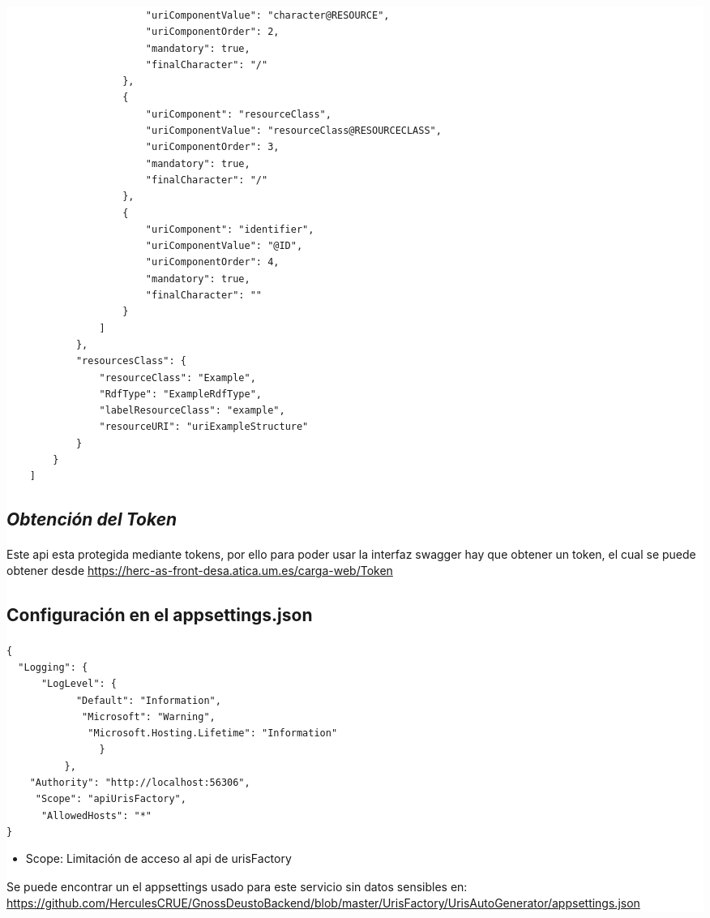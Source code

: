 						    "uriComponentValue": "character@RESOURCE",
						    "uriComponentOrder": 2,
						    "mandatory": true,
						    "finalCharacter": "/"
					    },
					    { 
						    "uriComponent": "resourceClass",
						    "uriComponentValue": "resourceClass@RESOURCECLASS",
						    "uriComponentOrder": 3,
						    "mandatory": true,
						    "finalCharacter": "/"
					    },
					    { 
						    "uriComponent": "identifier",  
						    "uriComponentValue": "@ID",
						    "uriComponentOrder": 4,
						    "mandatory": true,
						    "finalCharacter": ""
					    }
				    ]
			    },  
			    "resourcesClass": {  
				    "resourceClass": "Example",
					"RdfType": "ExampleRdfType",
					"labelResourceClass": "example",
				    "resourceURI": "uriExampleStructure"
			    }
		    }
	    ]

*Obtención del Token*
-------------------------
Este api esta protegida mediante tokens, por ello para poder usar la interfaz swagger hay que obtener un token, el cual se puede obtener desde https://herc-as-front-desa.atica.um.es/carga-web/Token
	
## Configuración en el appsettings.json	

    {
      "Logging": {
          "LogLevel": {
                "Default": "Information",
                 "Microsoft": "Warning",
                  "Microsoft.Hosting.Lifetime": "Information"
                    }
              },
        "Authority": "http://localhost:56306",
         "Scope": "apiUrisFactory",
          "AllowedHosts": "*"
    }
- Scope: Limitación de acceso al api de urisFactory

 Se puede encontrar un el appsettings usado para este servicio sin datos sensibles en: https://github.com/HerculesCRUE/GnossDeustoBackend/blob/master/UrisFactory/UrisAutoGenerator/appsettings.json

